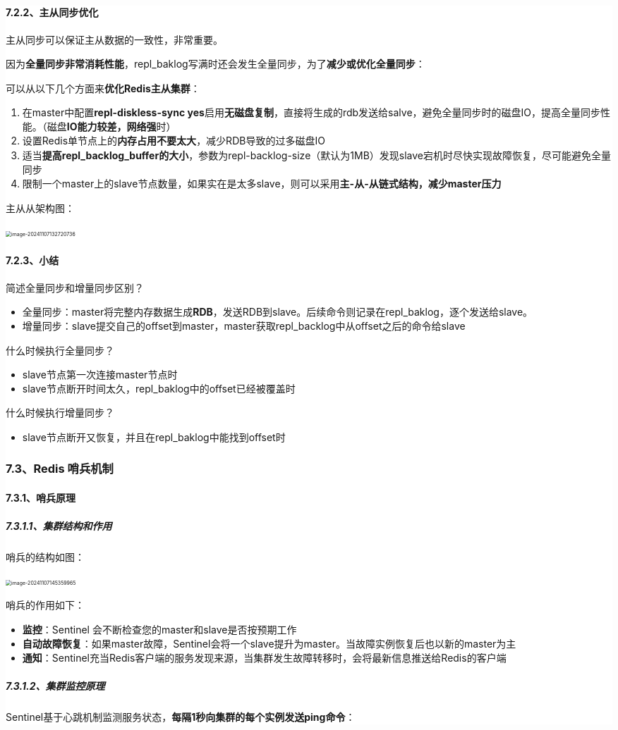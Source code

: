 

#### 7.2.2、主从同步优化

主从同步可以保证主从数据的一致性，非常重要。

因为**全量同步非常消耗性能**，repl_baklog写满时还会发生全量同步，为了**减少或优化全量同步**：

可以从以下几个方面来**优化Redis主从集群**：

1. 在master中配置**repl-diskless-sync yes**启用**无磁盘复制**，直接将生成的rdb发送给salve，避免全量同步时的磁盘IO，提高全量同步性能。（磁盘**IO能力较差，网络强**时）
2. 设置Redis单节点上的**内存占用不要太大**，减少RDB导致的过多磁盘IO
3. 适当**提高repl_backlog_buffer的大小**，参数为repl-backlog-size（默认为1MB）发现slave宕机时尽快实现故障恢复，尽可能避免全量同步
4. 限制一个master上的slave节点数量，如果实在是太多slave，则可以采用**主-从-从链式结构，减少master压力**

主从从架构图：

<img src="https://raw.githubusercontent.com/raosirui/Picture/main/markdown/202411091858118.png" alt="image-20241107132720736" style="zoom:50%;" />



#### 7.2.3、小结

简述全量同步和增量同步区别？

- 全量同步：master将完整内存数据生成**RDB**，发送RDB到slave。后续命令则记录在repl_baklog，逐个发送给slave。
- 增量同步：slave提交自己的offset到master，master获取repl_backlog中从offset之后的命令给slave

什么时候执行全量同步？

- slave节点第一次连接master节点时
- slave节点断开时间太久，repl_baklog中的offset已经被覆盖时

什么时候执行增量同步？

- slave节点断开又恢复，并且在repl_baklog中能找到offset时



### 7.3、Redis 哨兵机制

#### 7.3.1、哨兵原理

##### 7.3.1.1、集群结构和作用

哨兵的结构如图：

<img src="https://raw.githubusercontent.com/raosirui/Picture/main/markdown/202411091858119.png" alt="image-20241107145359965" style="zoom:50%;" />

哨兵的作用如下：

- **监控**：Sentinel 会不断检查您的master和slave是否按预期工作
- **自动故障恢复**：如果master故障，Sentinel会将一个slave提升为master。当故障实例恢复后也以新的master为主
- **通知**：Sentinel充当Redis客户端的服务发现来源，当集群发生故障转移时，会将最新信息推送给Redis的客户端



##### 7.3.1.2、集群监控原理

Sentinel基于心跳机制监测服务状态，**每隔1秒向集群的每个实例发送ping命令**：
